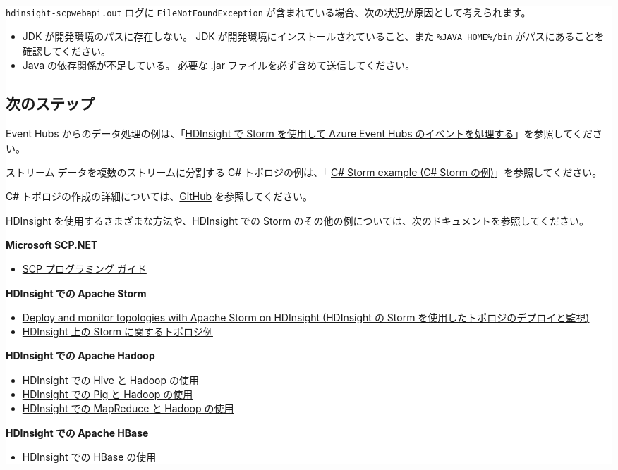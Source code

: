 `hdinsight-scpwebapi.out` ログに `FileNotFoundException` が含まれている場合、次の状況が原因として考えられます。

* JDK が開発環境のパスに存在しない。 JDK が開発環境にインストールされていること、また `%JAVA_HOME%/bin` がパスにあることを確認してください。
* Java の依存関係が不足している。 必要な .jar ファイルを必ず含めて送信してください。

## <a name="next-steps"></a>次のステップ

Event Hubs からのデータ処理の例は、「[HDInsight で Storm を使用して Azure Event Hubs のイベントを処理する](hdinsight-storm-develop-csharp-event-hub-topology.md)」を参照してください。

ストリーム データを複数のストリームに分割する C# トポロジの例は、「 [C# Storm example (C# Storm の例)](https://github.com/Blackmist/csharp-storm-example)」を参照してください。

C# トポロジの作成の詳細については、[GitHub](https://github.com/hdinsight/hdinsight-storm-examples/blob/master/SCPNet-GettingStarted.md) を参照してください。

HDInsight を使用するさまざまな方法や、HDInsight での Storm のその他の例については、次のドキュメントを参照してください。

**Microsoft SCP.NET**

* [SCP プログラミング ガイド](hdinsight-storm-scp-programming-guide.md)

**HDInsight での Apache Storm**

* [Deploy and monitor topologies with Apache Storm on HDInsight (HDInsight の Storm を使用したトポロジのデプロイと監視)](hdinsight-storm-deploy-monitor-topology.md)
* [HDInsight 上の Storm に関するトポロジ例](hdinsight-storm-example-topology.md)

**HDInsight での Apache Hadoop**

* [HDInsight での Hive と Hadoop の使用](hdinsight-use-hive.md)
* [HDInsight での Pig と Hadoop の使用](hdinsight-use-pig.md)
* [HDInsight での MapReduce と Hadoop の使用](hdinsight-use-mapreduce.md)

**HDInsight での Apache HBase**

* [HDInsight での HBase の使用](hdinsight-hbase-tutorial-get-started.md)
